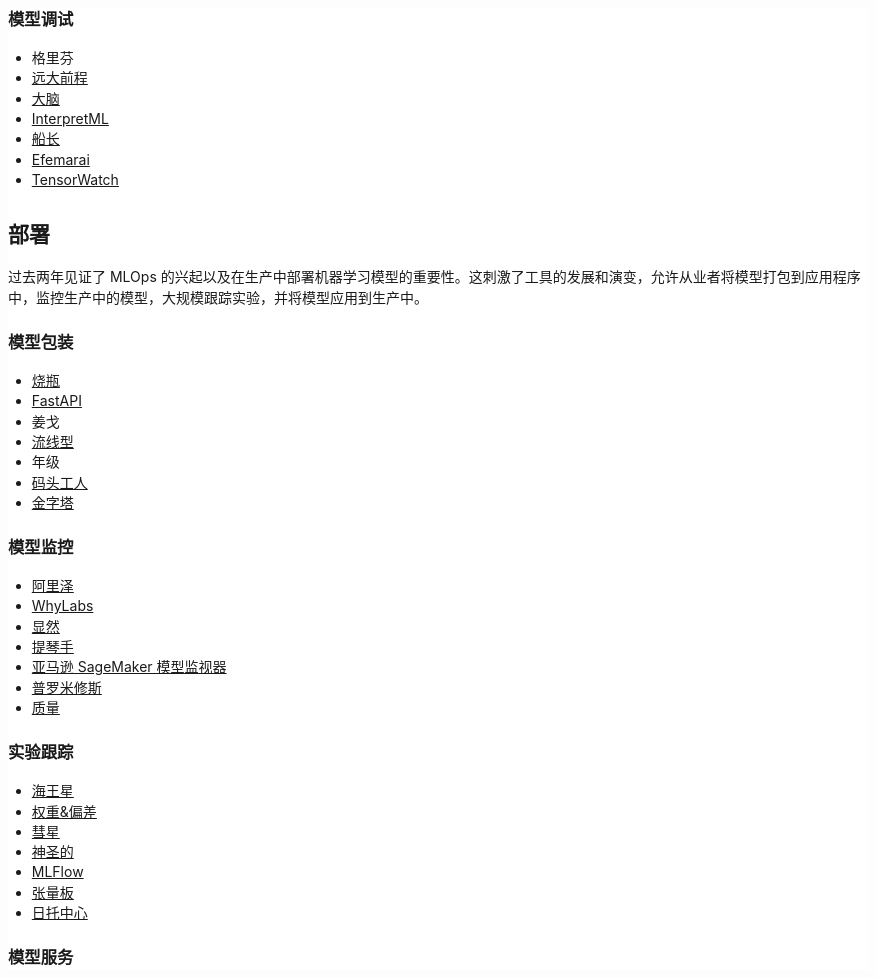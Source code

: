 ### 模型调试

*   格里芬
*   [远大前程](https://web.archive.org/web/20221212135819/https://greatexpectations.io/)
*   [大脑](https://web.archive.org/web/20221212135819/https://github.com/pyeve/cerberus)
*   [InterpretML](https://web.archive.org/web/20221212135819/https://interpret.ml/)
*   [船长](https://web.archive.org/web/20221212135819/https://captum.ai/)
*   [Efemarai](https://web.archive.org/web/20221212135819/https://www.efemarai.com/)
*   [TensorWatch](https://web.archive.org/web/20221212135819/https://github.com/microsoft/tensorwatch)

## 部署

过去两年见证了 MLOps 的兴起以及在生产中部署机器学习模型的重要性。这刺激了工具的发展和演变，允许从业者将模型打包到应用程序中，监控生产中的模型，大规模跟踪实验，并将模型应用到生产中。

### 模型包装

*   [烧瓶](https://web.archive.org/web/20221212135819/https://flask.palletsprojects.com/en/2.0.x)
*   [FastAPI](https://web.archive.org/web/20221212135819/https://fastapi.tiangolo.com/)
*   姜戈
*   [流线型](https://web.archive.org/web/20221212135819/https://streamlit.io/)
*   年级
*   [码头工人](https://web.archive.org/web/20221212135819/https://www.docker.com/)
*   [金字塔](https://web.archive.org/web/20221212135819/https://trypyramid.com/)

### 模型监控

*   [阿里泽](https://web.archive.org/web/20221212135819/https://arize.com/)
*   [WhyLabs](https://web.archive.org/web/20221212135819/https://whylabs.ai/)
*   [显然](https://web.archive.org/web/20221212135819/https://github.com/evidentlyai/evidently)
*   [提琴手](https://web.archive.org/web/20221212135819/https://www.fiddler.ai/ml-monitoring)
*   [亚马逊 SageMaker 模型监视器](https://web.archive.org/web/20221212135819/https://aws.amazon.com/sagemaker/model-monitor)
*   [普罗米修斯](https://web.archive.org/web/20221212135819/https://github.com/prometheus/prometheus)
*   [质量](https://web.archive.org/web/20221212135819/https://www.qualdo.ai/monitor-ml-model-performance-monitoring)

### 实验跟踪

*   [海王星](https://web.archive.org/web/20221212135819/https://neptune.ai/wp-content/uploads/logo-header.svg)
*   [权重&偏差](https://web.archive.org/web/20221212135819/https://wandb.ai/site/experiment-tracking)
*   [彗星](https://web.archive.org/web/20221212135819/https://www.comet.ml/site/data-scientists)
*   [神圣的](https://web.archive.org/web/20221212135819/https://github.com/IDSIA/sacred)
*   [MLFlow](https://web.archive.org/web/20221212135819/https://mlflow.org/docs/latest/tracking.html)
*   [张量板](https://web.archive.org/web/20221212135819/https://www.tensorflow.org/tensorboard)
*   [日托中心](https://web.archive.org/web/20221212135819/https://github.com/DAGsHub/client)

### 模型服务

